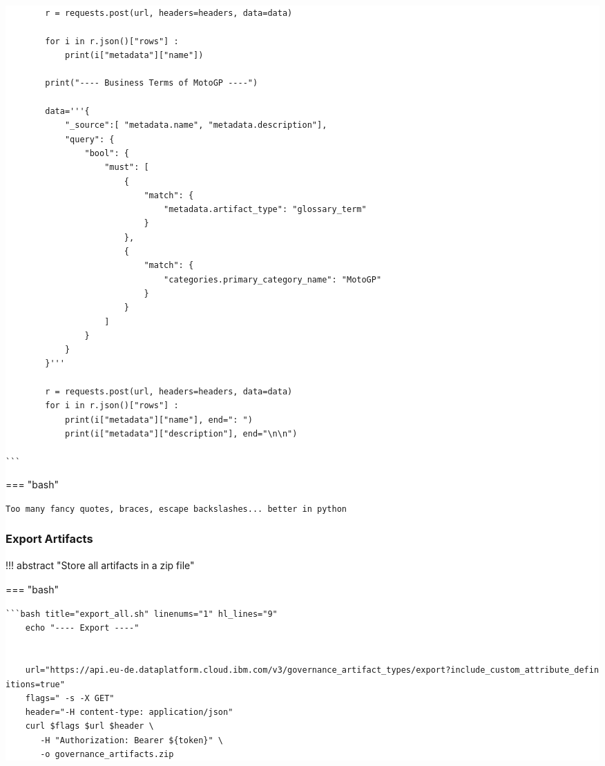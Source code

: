             r = requests.post(url, headers=headers, data=data)
            
            for i in r.json()["rows"] :
                print(i["metadata"]["name"])
            
            print("---- Business Terms of MotoGP ----")
            
            data='''{
                "_source":[ "metadata.name", "metadata.description"],
                "query": {
                    "bool": {
                        "must": [
                            {
                                "match": {
                                    "metadata.artifact_type": "glossary_term"
                                }
                            },
                            {
                                "match": {
                                    "categories.primary_category_name": "MotoGP"
                                }
                            }
                        ]
                    }
                }
            }'''
            
            r = requests.post(url, headers=headers, data=data)
            for i in r.json()["rows"] :
                print(i["metadata"]["name"], end=": ")
                print(i["metadata"]["description"], end="\n\n")

    ```

=== "bash"

    Too many fancy quotes, braces, escape backslashes... better in python


### Export Artifacts

!!! abstract "Store all artifacts in a zip file"

=== "bash"

    ```bash title="export_all.sh" linenums="1" hl_lines="9"
        echo "---- Export ----"
        
        
        url="https://api.eu-de.dataplatform.cloud.ibm.com/v3/governance_artifact_types/export?include_custom_attribute_definitions=true"
        flags=" -s -X GET"
        header="-H content-type: application/json"  
        curl $flags $url $header \
           -H "Authorization: Bearer ${token}" \
           -o governance_artifacts.zip
